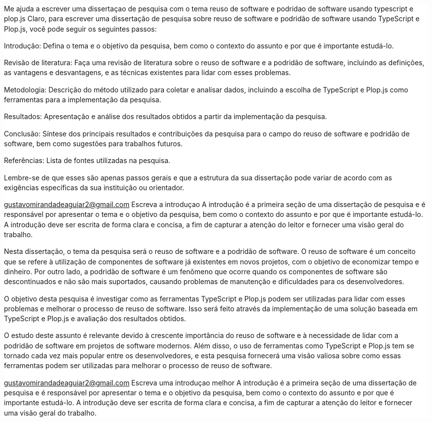 Me ajuda a escrever uma dissertaçao de pesquisa com o tema reuso de software e podridao de software usando typescript e plop.js
Claro, para escrever uma dissertação de pesquisa sobre reuso de software e podridão de software usando TypeScript e Plop.js, você pode seguir os seguintes passos:

Introdução: Defina o tema e o objetivo da pesquisa, bem como o contexto do assunto e por que é importante estudá-lo.

Revisão de literatura: Faça uma revisão de literatura sobre o reuso de software e a podridão de software, incluindo as definições, as vantagens e desvantagens, e as técnicas existentes para lidar com esses problemas.

Metodologia: Descrição do método utilizado para coletar e analisar dados, incluindo a escolha de TypeScript e Plop.js como ferramentas para a implementação da pesquisa.

Resultados: Apresentação e análise dos resultados obtidos a partir da implementação da pesquisa.

Conclusão: Síntese dos principais resultados e contribuições da pesquisa para o campo do reuso de software e podridão de software, bem como sugestões para trabalhos futuros.

Referências: Lista de fontes utilizadas na pesquisa.

Lembre-se de que esses são apenas passos gerais e que a estrutura da sua dissertação pode variar de acordo com as exigências específicas da sua instituição ou orientador.




gustavomirandadeaguiar2@gmail.com
Escreva a introduçao
A introdução é a primeira seção de uma dissertação de pesquisa e é responsável por apresentar o tema e o objetivo da pesquisa, bem como o contexto do assunto e por que é importante estudá-lo. A introdução deve ser escrita de forma clara e concisa, a fim de capturar a atenção do leitor e fornecer uma visão geral do trabalho.

Nesta dissertação, o tema da pesquisa será o reuso de software e a podridão de software. O reuso de software é um conceito que se refere à utilização de componentes de software já existentes em novos projetos, com o objetivo de economizar tempo e dinheiro. Por outro lado, a podridão de software é um fenômeno que ocorre quando os componentes de software são descontinuados e não são mais suportados, causando problemas de manutenção e dificuldades para os desenvolvedores.

O objetivo desta pesquisa é investigar como as ferramentas TypeScript e Plop.js podem ser utilizadas para lidar com esses problemas e melhorar o processo de reuso de software. Isso será feito através da implementação de uma solução baseada em TypeScript e Plop.js e avaliação dos resultados obtidos.

O estudo deste assunto é relevante devido à crescente importância do reuso de software e à necessidade de lidar com a podridão de software em projetos de software modernos. Além disso, o uso de ferramentas como TypeScript e Plop.js tem se tornado cada vez mais popular entre os desenvolvedores, e esta pesquisa fornecerá uma visão valiosa sobre como essas ferramentas podem ser utilizadas para melhorar o processo de reuso de software.




gustavomirandadeaguiar2@gmail.com
Escreva uma introduçao melhor
A introdução é a primeira seção de uma dissertação de pesquisa e é responsável por apresentar o tema e o objetivo da pesquisa, bem como o contexto do assunto e por que é importante estudá-lo. A introdução deve ser escrita de forma clara e concisa, a fim de capturar a atenção do leitor e fornecer uma visão geral do trabalho.
